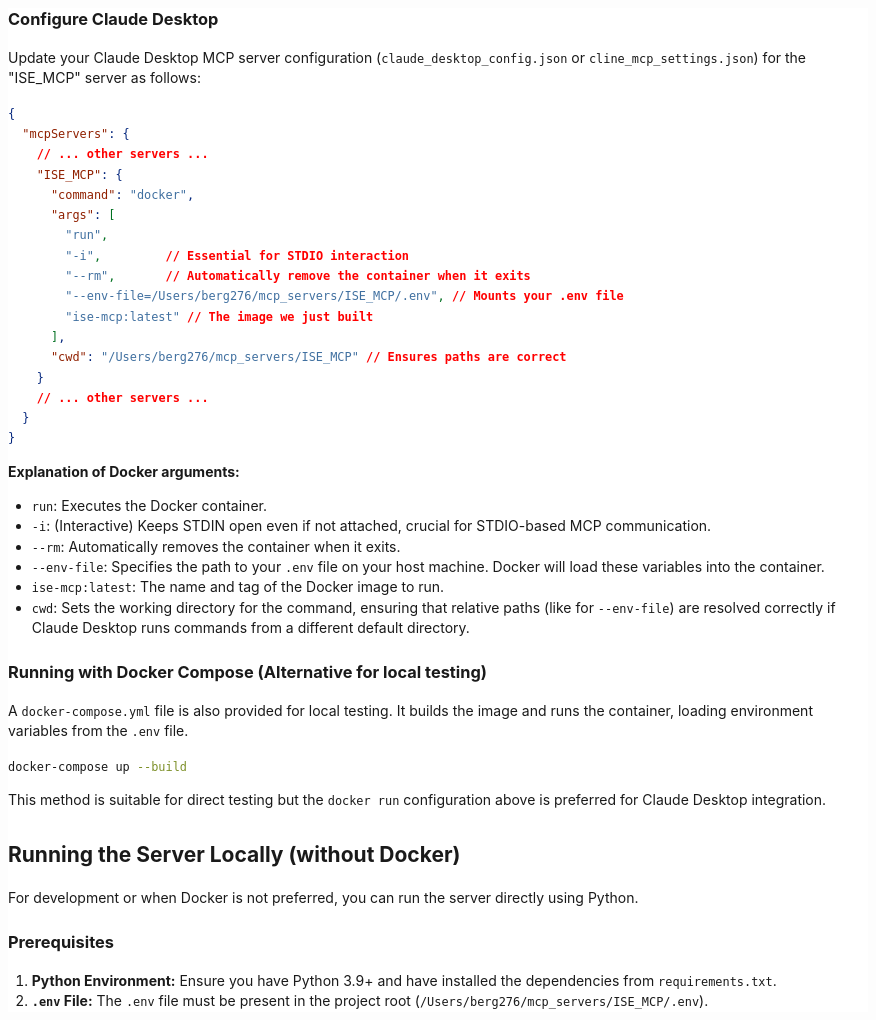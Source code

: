 ### Configure Claude Desktop
Update your Claude Desktop MCP server configuration (`claude_desktop_config.json` or `cline_mcp_settings.json`) for the "ISE_MCP" server as follows:

```json
{
  "mcpServers": {
    // ... other servers ...
    "ISE_MCP": {
      "command": "docker",
      "args": [
        "run",
        "-i",         // Essential for STDIO interaction
        "--rm",       // Automatically remove the container when it exits
        "--env-file=/Users/berg276/mcp_servers/ISE_MCP/.env", // Mounts your .env file
        "ise-mcp:latest" // The image we just built
      ],
      "cwd": "/Users/berg276/mcp_servers/ISE_MCP" // Ensures paths are correct
    }
    // ... other servers ...
  }
}
```
**Explanation of Docker arguments:**
-   `run`: Executes the Docker container.
-   `-i`: (Interactive) Keeps STDIN open even if not attached, crucial for STDIO-based MCP communication.
-   `--rm`: Automatically removes the container when it exits.
-   `--env-file`: Specifies the path to your `.env` file on your host machine. Docker will load these variables into the container.
-   `ise-mcp:latest`: The name and tag of the Docker image to run.
-   `cwd`: Sets the working directory for the command, ensuring that relative paths (like for `--env-file`) are resolved correctly if Claude Desktop runs commands from a different default directory.

### Running with Docker Compose (Alternative for local testing)
A `docker-compose.yml` file is also provided for local testing. It builds the image and runs the container, loading environment variables from the `.env` file.
```bash
docker-compose up --build
```
This method is suitable for direct testing but the `docker run` configuration above is preferred for Claude Desktop integration.

## Running the Server Locally (without Docker)

For development or when Docker is not preferred, you can run the server directly using Python.

### Prerequisites
1.  **Python Environment:** Ensure you have Python 3.9+ and have installed the dependencies from `requirements.txt`.
2.  **`.env` File:** The `.env` file must be present in the project root (`/Users/berg276/mcp_servers/ISE_MCP/.env`).
